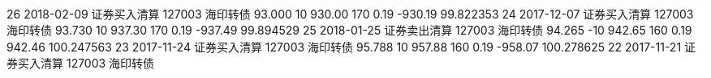   </thead>
  <tbody>
    <tr>
      <th>26</th>
      <td>2018-02-09</td>
      <td>证券买入清算</td>
      <td>127003</td>
      <td>海印转债</td>
      <td>93.000</td>
      <td>10</td>
      <td>930.00</td>
      <td>170</td>
      <td>0.19</td>
      <td>-930.19</td>
      <td>99.822353</td>
    </tr>
    <tr>
      <th>24</th>
      <td>2017-12-07</td>
      <td>证券买入清算</td>
      <td>127003</td>
      <td>海印转债</td>
      <td>93.730</td>
      <td>10</td>
      <td>937.30</td>
      <td>170</td>
      <td>0.19</td>
      <td>-937.49</td>
      <td>99.894529</td>
    </tr>
    <tr>
      <th>25</th>
      <td>2018-01-25</td>
      <td>证券卖出清算</td>
      <td>127003</td>
      <td>海印转债</td>
      <td>94.265</td>
      <td>-10</td>
      <td>942.65</td>
      <td>160</td>
      <td>0.19</td>
      <td>942.46</td>
      <td>100.247563</td>
    </tr>
    <tr>
      <th>23</th>
      <td>2017-11-24</td>
      <td>证券买入清算</td>
      <td>127003</td>
      <td>海印转债</td>
      <td>95.788</td>
      <td>10</td>
      <td>957.88</td>
      <td>160</td>
      <td>0.19</td>
      <td>-958.07</td>
      <td>100.278625</td>
    </tr>
    <tr>
      <th>22</th>
      <td>2017-11-21</td>
      <td>证券买入清算</td>
      <td>127003</td>
      <td>海印转债</td>